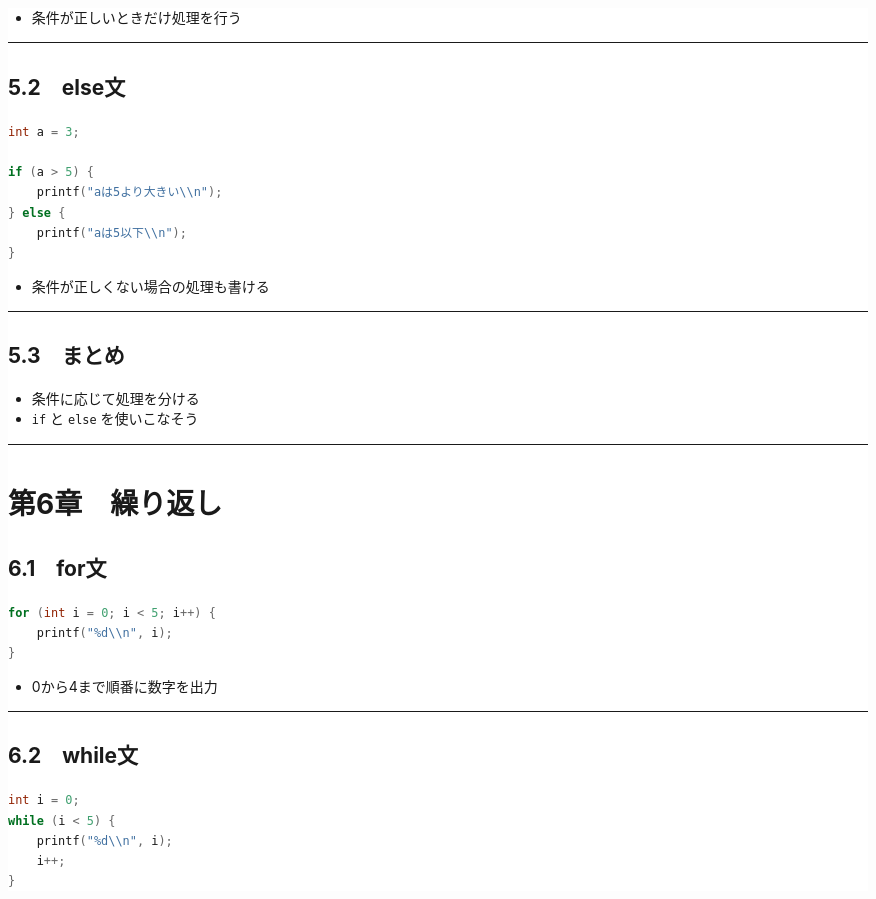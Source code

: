 - 条件が正しいときだけ処理を行う

---

## 5.2　else文

```c
int a = 3;

if (a > 5) {
    printf("aは5より大きい\\n");
} else {
    printf("aは5以下\\n");
}

```

- 条件が正しくない場合の処理も書ける

---

## 5.3　まとめ

- 条件に応じて処理を分ける
- `if` と `else` を使いこなそう

---

# 第6章　繰り返し

## 6.1　for文

```c
for (int i = 0; i < 5; i++) {
    printf("%d\\n", i);
}

```

- 0から4まで順番に数字を出力

---

## 6.2　while文

```c
int i = 0;
while (i < 5) {
    printf("%d\\n", i);
    i++;
}

```
